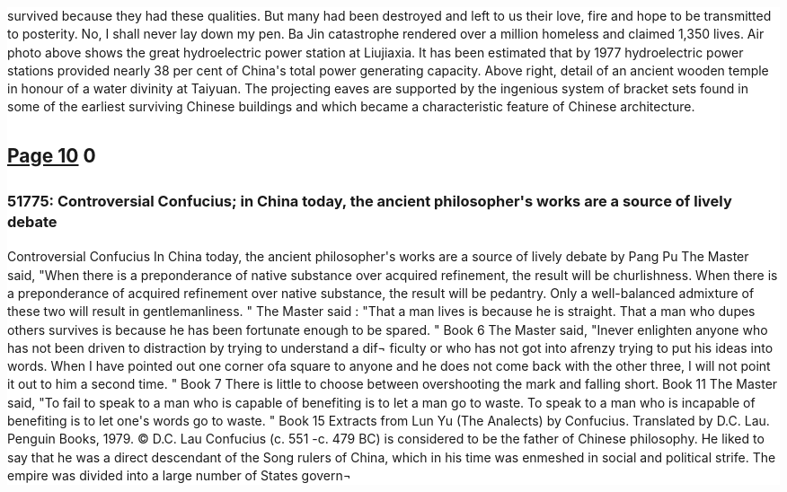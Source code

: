 survived because they had these
qualities. But many had been destroyed
and left to us their love, fire and hope to
be transmitted to posterity. No, I shall
never lay down my pen.
Ba Jin
catastrophe rendered over a million homeless and
claimed 1,350 lives. Air photo above shows the
great hydroelectric power station at Liujiaxia. It
has been estimated that by 1977 hydroelectric
power stations provided nearly 38 per cent of
China's total power generating capacity. Above
right, detail of an ancient wooden temple in honour
of a water divinity at Taiyuan. The projecting
eaves are supported by the ingenious system of
bracket sets found in some of the earliest surviving
Chinese buildings and which became a
characteristic feature of Chinese architecture.

## [Page 10](074732engo.pdf#page=10) 0

### 51775: Controversial Confucius; in China today, the ancient philosopher's works are a source of lively debate

Controversial
Confucius
In China today, the ancient
philosopher's works
are a source of lively debate
by Pang Pu
The Master said, "When there is a preponderance of
native substance over acquired refinement, the result
will be churlishness. When there is a preponderance of
acquired refinement over native substance, the result
will be pedantry. Only a well-balanced admixture of
these two will result in gentlemanliness. "
The Master said : "That a man lives is because he is
straight. That a man who dupes others survives is
because he has been fortunate enough to be spared. "
Book 6
The Master said, "Inever enlighten anyone who has not
been driven to distraction by trying to understand a dif¬
ficulty or who has not got into afrenzy trying to put his
ideas into words. When I have pointed out one corner
ofa square to anyone and he does not come back with
the other three, I will not point it out to him a second
time. "
Book 7
There is little to choose between overshooting the mark
and falling short.
Book 11
The Master said, "To fail to speak to a man who is
capable of benefiting is to let a man go to waste. To
speak to a man who is incapable of benefiting is to let
one's words go to waste. "
Book 15
Extracts from Lun Yu (The Analects) by Confucius. Translated by
D.C. Lau. Penguin Books, 1979. © D.C. Lau
Confucius (c. 551 -c. 479 BC) is considered to be the
father of Chinese philosophy. He liked to say that he was
a direct descendant of the Song rulers of China, which in
his time was enmeshed in social and political strife. The
empire was divided into a large number of States govern¬